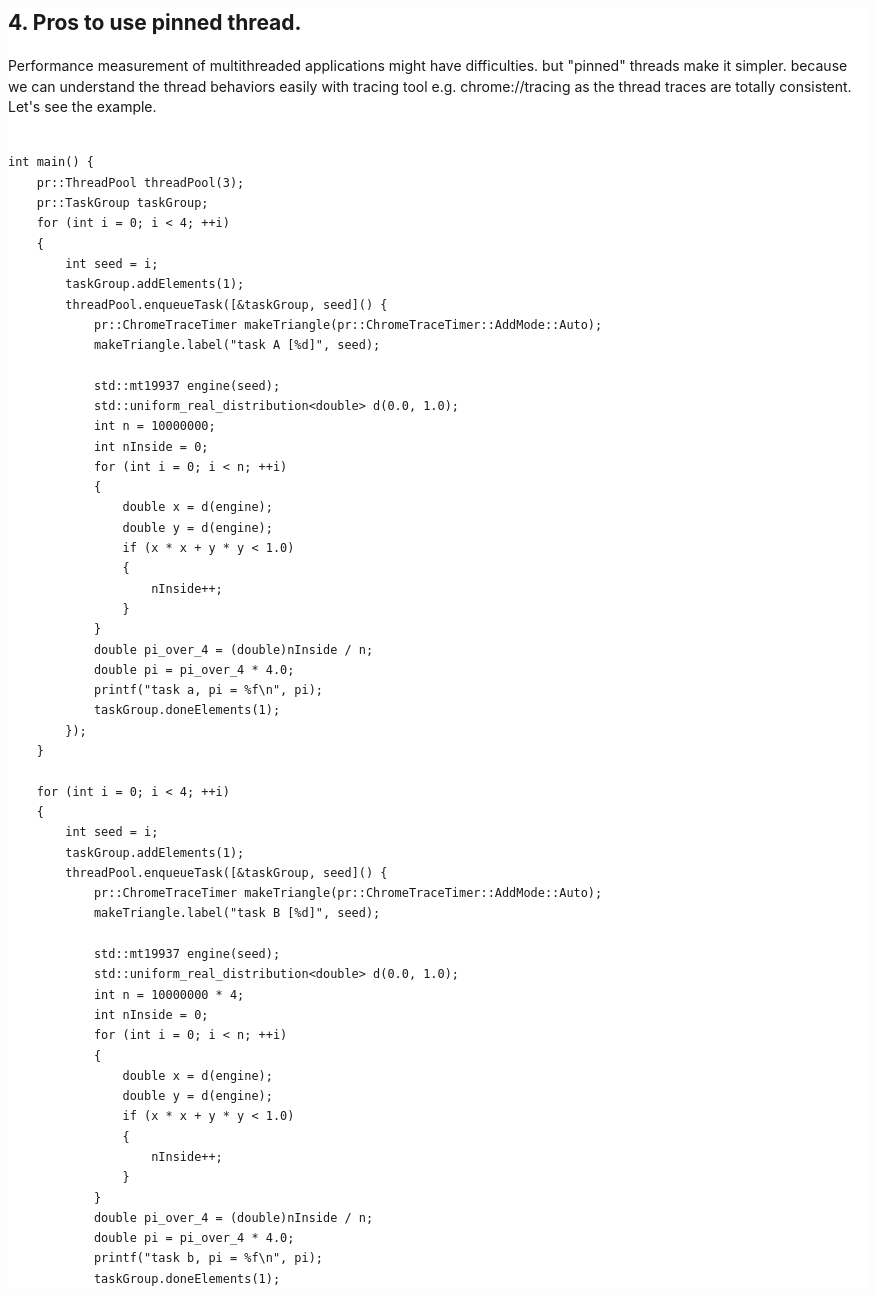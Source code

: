 ## 4. Pros to use pinned thread.
Performance measurement of multithreaded applications might have difficulties. but "pinned" threads make it simpler. because we can understand the thread behaviors easily with tracing tool e.g. chrome://tracing as the thread traces are totally consistent. Let's see the example.


```

int main() {
	pr::ThreadPool threadPool(3);
	pr::TaskGroup taskGroup;
	for (int i = 0; i < 4; ++i)
	{
		int seed = i;
		taskGroup.addElements(1);
		threadPool.enqueueTask([&taskGroup, seed]() {
			pr::ChromeTraceTimer makeTriangle(pr::ChromeTraceTimer::AddMode::Auto);
			makeTriangle.label("task A [%d]", seed);

			std::mt19937 engine(seed);
			std::uniform_real_distribution<double> d(0.0, 1.0);
			int n = 10000000;
			int nInside = 0;
			for (int i = 0; i < n; ++i)
			{
				double x = d(engine);
				double y = d(engine);
				if (x * x + y * y < 1.0)
				{
					nInside++;
				}
			}
			double pi_over_4 = (double)nInside / n;
			double pi = pi_over_4 * 4.0;
			printf("task a, pi = %f\n", pi);
			taskGroup.doneElements(1);
		});
	}

	for (int i = 0; i < 4; ++i)
	{
		int seed = i;
		taskGroup.addElements(1);
		threadPool.enqueueTask([&taskGroup, seed]() {
			pr::ChromeTraceTimer makeTriangle(pr::ChromeTraceTimer::AddMode::Auto);
			makeTriangle.label("task B [%d]", seed);

			std::mt19937 engine(seed);
			std::uniform_real_distribution<double> d(0.0, 1.0);
			int n = 10000000 * 4;
			int nInside = 0;
			for (int i = 0; i < n; ++i)
			{
				double x = d(engine);
				double y = d(engine);
				if (x * x + y * y < 1.0)
				{
					nInside++;
				}
			}
			double pi_over_4 = (double)nInside / n;
			double pi = pi_over_4 * 4.0;
			printf("task b, pi = %f\n", pi);
			taskGroup.doneElements(1);
```